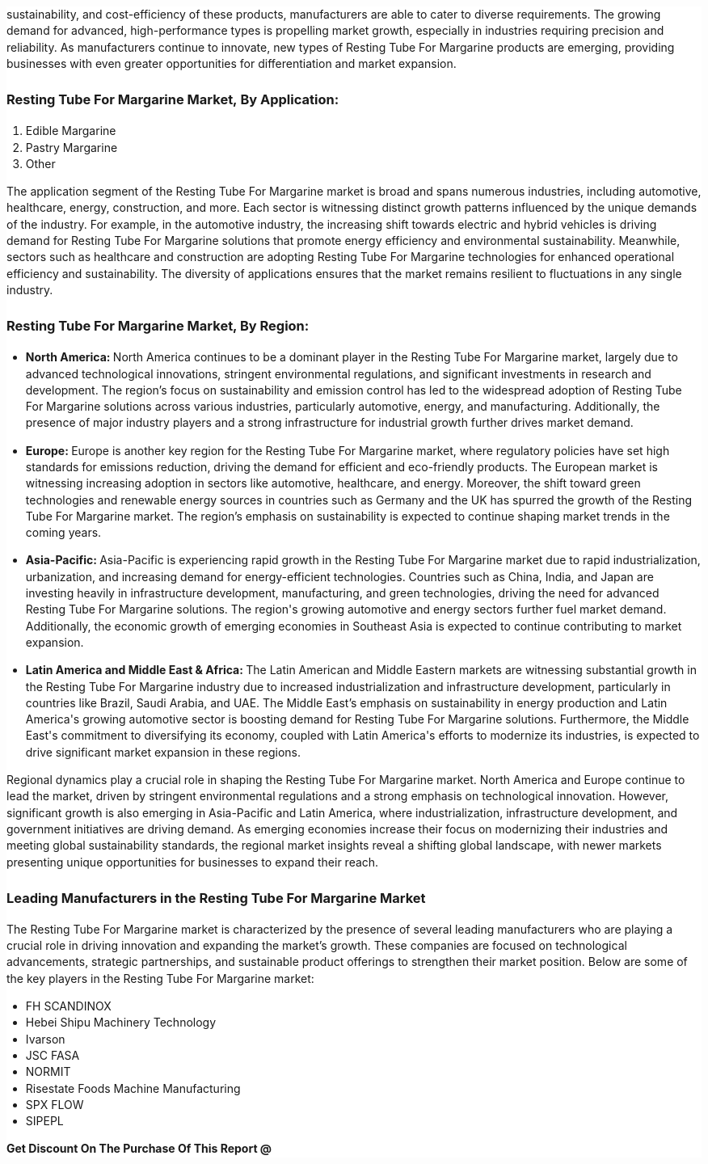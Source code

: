 sustainability, and cost-efficiency of these products, manufacturers are able to cater to diverse requirements. The growing demand for advanced, high-performance types is propelling market growth, especially in industries requiring precision and reliability. As manufacturers continue to innovate, new types of Resting Tube For Margarine products are emerging, providing businesses with even greater opportunities for differentiation and market expansion.</p><h3>Resting Tube For Margarine Market,&nbsp;By Application:</h3><ol><li>Edible Margarine<li> Pastry Margarine<li> Other</li></ol><p>The application segment of the Resting Tube For Margarine market is broad and spans numerous industries, including automotive, healthcare, energy, construction, and more. Each sector is witnessing distinct growth patterns influenced by the unique demands of the industry. For example, in the automotive industry, the increasing shift towards electric and hybrid vehicles is driving demand for Resting Tube For Margarine solutions that promote energy efficiency and environmental sustainability. Meanwhile, sectors such as healthcare and construction are adopting Resting Tube For Margarine technologies for enhanced operational efficiency and sustainability. The diversity of applications ensures that the market remains resilient to fluctuations in any single industry.</p><h3>Resting Tube For Margarine Market, By Region:</h3><ul><li><p><strong>North America:&nbsp;</strong>North America continues to be a dominant player in the Resting Tube For Margarine market, largely due to advanced technological innovations, stringent environmental regulations, and significant investments in research and development. The region&rsquo;s focus on sustainability and emission control has led to the widespread adoption of Resting Tube For Margarine solutions across various industries, particularly automotive, energy, and manufacturing. Additionally, the presence of major industry players and a strong infrastructure for industrial growth further drives market demand.</p></li><li><p><strong><strong>Europe:&nbsp;</strong></strong>Europe is another key region for the Resting Tube For Margarine market, where regulatory policies have set high standards for emissions reduction, driving the demand for efficient and eco-friendly products. The European market is witnessing increasing adoption in sectors like automotive, healthcare, and energy. Moreover, the shift toward green technologies and renewable energy sources in countries such as Germany and the UK has spurred the growth of the Resting Tube For Margarine market. The region&rsquo;s emphasis on sustainability is expected to continue shaping market trends in the coming years.</p></li><li><p><strong><strong>Asia-Pacific:&nbsp;</strong></strong>Asia-Pacific is experiencing rapid growth in the Resting Tube For Margarine market due to rapid industrialization, urbanization, and increasing demand for energy-efficient technologies. Countries such as China, India, and Japan are investing heavily in infrastructure development, manufacturing, and green technologies, driving the need for advanced Resting Tube For Margarine solutions. The region's growing automotive and energy sectors further fuel market demand. Additionally, the economic growth of emerging economies in Southeast Asia is expected to continue contributing to market expansion.</p></li><li><p><strong><strong>Latin America and Middle East &amp; Africa:&nbsp;</strong></strong>The Latin American and Middle Eastern markets are witnessing substantial growth in the Resting Tube For Margarine industry due to increased industrialization and infrastructure development, particularly in countries like Brazil, Saudi Arabia, and UAE. The Middle East&rsquo;s emphasis on sustainability in energy production and Latin America's growing automotive sector is boosting demand for Resting Tube For Margarine solutions. Furthermore, the Middle East's commitment to diversifying its economy, coupled with Latin America's efforts to modernize its industries, is expected to drive significant market expansion in these regions.</p></li></ul><p>Regional dynamics play a crucial role in shaping the Resting Tube For Margarine market. North America and Europe continue to lead the market, driven by stringent environmental regulations and a strong emphasis on technological innovation. However, significant growth is also emerging in Asia-Pacific and Latin America, where industrialization, infrastructure development, and government initiatives are driving demand. As emerging economies increase their focus on modernizing their industries and meeting global sustainability standards, the regional market insights reveal a shifting global landscape, with newer markets presenting unique opportunities for businesses to expand their reach.</p><h3><strong>Leading Manufacturers in the Resting Tube For Margarine Market</strong></h3><p>The Resting Tube For Margarine market is characterized by the presence of several leading manufacturers who are playing a crucial role in driving innovation and expanding the market&rsquo;s growth. These companies are focused on technological advancements, strategic partnerships, and sustainable product offerings to strengthen their market position. Below are some of the key players in the Resting Tube For Margarine market:</p></div><div class="article-main__content" data-test-id="publishing-text-block"><ul><li><span class="">FH SCANDINOX<li> Hebei Shipu Machinery Technology<li> Ivarson<li> JSC FASA<li> NORMIT<li> Risestate Foods Machine Manufacturing<li> SPX FLOW<li> SIPEPL</span></li></ul></div><div class="article-main__content" data-test-id="publishing-text-block"><p><span class="font-[700]"><strong>Get Discount On The Purchase Of This Report @</strong>